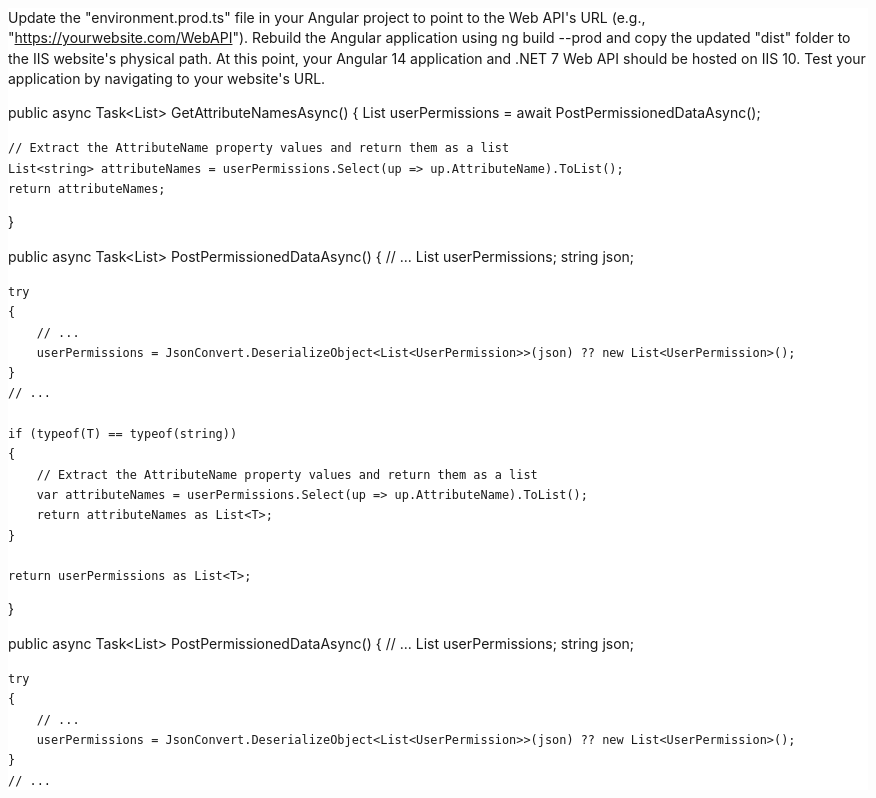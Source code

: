 Update the "environment.prod.ts" file in your Angular project to point to the Web API's URL (e.g., "https://yourwebsite.com/WebAPI").
Rebuild the Angular application using ng build --prod and copy the updated "dist" folder to the IIS website's physical path.
At this point, your Angular 14 application and .NET 7 Web API should be hosted on IIS 10. Test your application by navigating to your website's URL.


public async Task<List<string>> GetAttributeNamesAsync()
{
    List<UserPermission> userPermissions = await PostPermissionedDataAsync<UserPermission>();

    // Extract the AttributeName property values and return them as a list
    List<string> attributeNames = userPermissions.Select(up => up.AttributeName).ToList();
    return attributeNames;
}



public async Task<List<T>> PostPermissionedDataAsync<T>()
{
    // ...
    List<UserPermission> userPermissions;
    string json;

    try
    {
        // ...
        userPermissions = JsonConvert.DeserializeObject<List<UserPermission>>(json) ?? new List<UserPermission>();
    }
    // ...

    if (typeof(T) == typeof(string))
    {
        // Extract the AttributeName property values and return them as a list
        var attributeNames = userPermissions.Select(up => up.AttributeName).ToList();
        return attributeNames as List<T>;
    }
    
    return userPermissions as List<T>;
}


public async Task<List<T>> PostPermissionedDataAsync<T>()
{
    // ...
    List<UserPermission> userPermissions;
    string json;

    try
    {
        // ...
        userPermissions = JsonConvert.DeserializeObject<List<UserPermission>>(json) ?? new List<UserPermission>();
    }
    // ...
